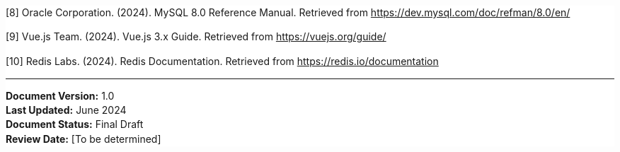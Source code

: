 [8] Oracle Corporation. (2024). MySQL 8.0 Reference Manual. Retrieved from https://dev.mysql.com/doc/refman/8.0/en/

[9] Vue.js Team. (2024). Vue.js 3.x Guide. Retrieved from https://vuejs.org/guide/

[10] Redis Labs. (2024). Redis Documentation. Retrieved from https://redis.io/documentation

---

**Document Version:** 1.0  
**Last Updated:** June 2024  
**Document Status:** Final Draft  
**Review Date:** [To be determined]
